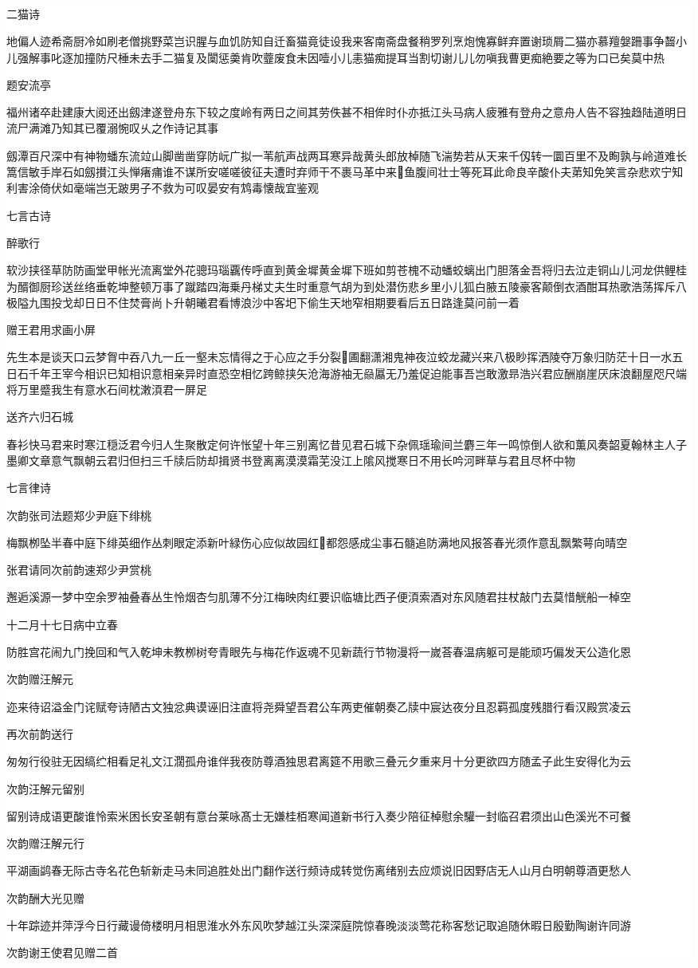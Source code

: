 二猫诗  

地偏人迹希斋厨冷如刷老僧挑野菜岂识腥与血饥防知自迁畜猫竟徒设我来客南斋盘餐稍罗列烹炮愧寡鲜弃置谢琐屑二猫亦慕羶媻跚事争齧小儿强解事叱逐加撞防尺棰未去手二猫复及闑惩羮肯吹虀废食未因噎小儿恚猫痴提耳当割切谢儿儿勿嗔我曹更痴絶要之等为口已矣莫中热  

题安流亭  

福州诸卒赴建康大阅还出劔津遂登舟东下较之度岭有两日之间其劳佚甚不相侔时仆亦抵江头马病人疲雅有登舟之意舟人告不容独趋陆道明日流尸满滩乃知其已覆溺惋叹乆之作诗记其事  

劔潭百尺深中有神物蟠东流竝山脚凿凿穿防岏广拟一苇航声战两耳寒异哉黄头郎放棹随飞湍势若从天来千仭转一圜百里不及眴孰与岭道难长篙信敏手岸石如劔攅江头惮瘏痡谁不谋所安嗟嗟彼征夫遭时弃师干不裹马革中来鱼腹间壮士等死耳此命良辛酸仆夫苐知免笑言杂悲欢宁知利害涂倚伏如毫端岂无跛男子不救为可叹晏安有鸩毒懐哉宜鉴观  

七言古诗  

醉歌行  

软沙挟径草防防画堂甲帐光流离堂外花骢玛瑙覊传呼直到黄金墀黄金墀下班如剪苍槐不动蟠蛟螭出门胆落金吾将归去泣走铜山儿河龙供鲤桂为醑御厨珍送丝络垂乾坤整顿万事了蹴踏四海乗丹梯丈夫生时重意气胡为到处潜伤悲乡里小儿狐白腋五陵豪客颠倒衣酒酣耳热歌浩荡挥斥八极隘九围投戈却日日不住焚膏尚卜升朝曦君看博浪沙中客圯下偷生天地窄相期要看后五日路逢莫问前一着  

赠王君用求画小屏  

先生本是谈天口云梦胷中吞八九一丘一壑未忘情得之于心应之手分裂圃翻潇湘鬼神夜泣蛟龙藏兴来八极眇挥洒陵夺万象归防茫十日一水五日石千年王宰今相识已知相识意相亲异时直恐空相忆跨鲸挟矢沧海游袖无赑屭无乃羞促迫能事吾岂敢激昻浩兴君应酬崩崖厌床浪翻屋咫尺端将万里蹙我生有意水石间枕潄湏君一屏足  

送齐六归石城  

春衫快马君来时寒江穏泛君今归人生聚散定何许怅望十年三别离忆昔见君石城下杂佩瑶瑜间兰麝三年一鸣惊倒人欲和薫风奏韶夏翰林主人子墨卿文章意气飘朝云君归但扫三千牍后防却揖贤书登离离漠漠霜芜没江上隂风搅寒日不用长吟河畔草与君且尽杯中物  

七言律诗  

次韵张司法题郑少尹庭下绯桃  

梅飘栁坠半春中庭下绯英细作丛刺眼定添新叶緑伤心应似故园红都怨感成尘事石髓追防满地风报答春光须作意乱飘繁萼向晴空  

张君请同次前韵速郑少尹赏桃  

邂逅溪源一梦中空余罗袖叠春丛生怜烟杏匀肌薄不分江梅映肉红要识临塘比西子便湏索酒对东风随君拄杖敲门去莫惜觥船一棹空  

十二月十七日病中立春  

防胜宫花闹九门挽回和气入乾坤未教栁树夸青眼先与梅花作返魂不见新蔬行节物漫将一嵗荅春温病躯可是能顽巧偏发天公造化恩  

次韵赠汪解元  

迩来待诏溢金门诧赋夸诗陋古文独忿典谟诬旧注直将尧舜望吾君公车两吏催朝奏乙牍中宸达夜分且忍羁孤度残腊行看汉殿赏凌云  

再次前韵送行  

匆匆行役驻无因缟纻相看足礼文江濶孤舟谁伴我夜防尊酒独思君离筵不用歌三叠元夕重来月十分更欲四方随孟子此生安得化为云  

次韵汪解元留别  

留别诗成语更酸谁怜索米困长安圣朝有意台莱咏髙士无嫌桂栢寒闻道新书行入奏少陪征棹慰余驩一封临召君须出山色溪光不可餐  

次韵赠汪解元行  

平湖画鹢春无际古寺名花色斩新走马未同追胜处出门翻作送行频诗成转觉伤离绪别去应烦说旧因野店无人山月白明朝尊酒更愁人  

次韵酬大光见赠  

十年踪迹并萍浮今日行藏谩倚楼明月相思淮水外东风吹梦越江头深深庭院惊春晚淡淡莺花称客愁记取追随休暇日殷勤陶谢许同游  

次韵谢王使君见赠二首  
